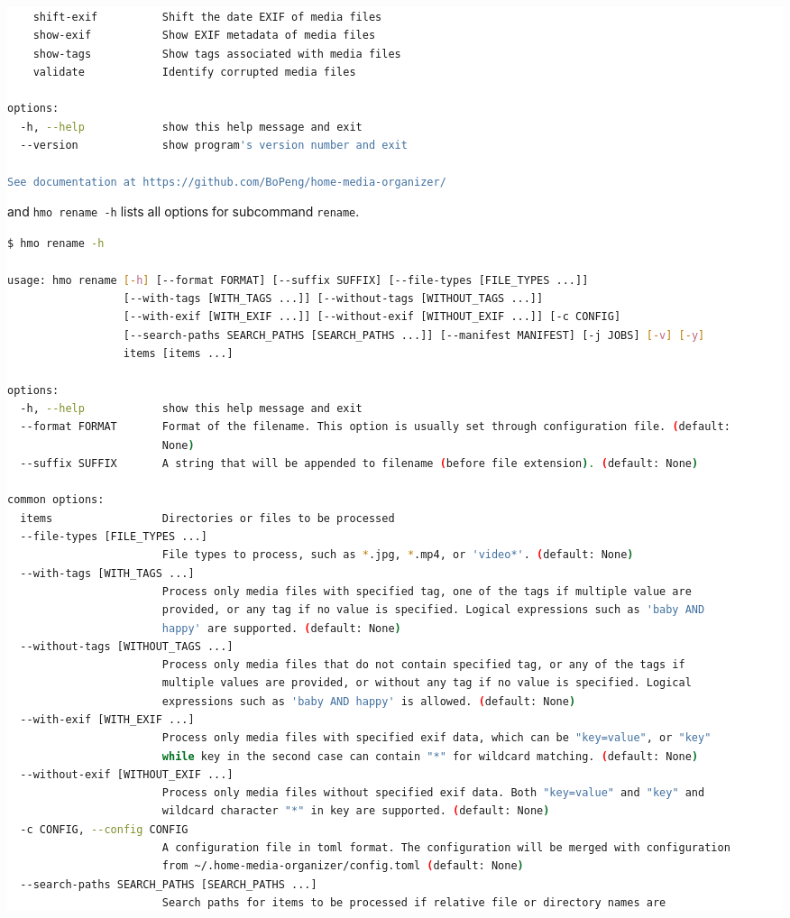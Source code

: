 ```sh
    shift-exif          Shift the date EXIF of media files
    show-exif           Show EXIF metadata of media files
    show-tags           Show tags associated with media files
    validate            Identify corrupted media files

options:
  -h, --help            show this help message and exit
  --version             show program's version number and exit

See documentation at https://github.com/BoPeng/home-media-organizer/
```

and `hmo rename -h` lists all options for subcommand `rename`.

```sh
$ hmo rename -h

usage: hmo rename [-h] [--format FORMAT] [--suffix SUFFIX] [--file-types [FILE_TYPES ...]]
                  [--with-tags [WITH_TAGS ...]] [--without-tags [WITHOUT_TAGS ...]]
                  [--with-exif [WITH_EXIF ...]] [--without-exif [WITHOUT_EXIF ...]] [-c CONFIG]
                  [--search-paths SEARCH_PATHS [SEARCH_PATHS ...]] [--manifest MANIFEST] [-j JOBS] [-v] [-y]
                  items [items ...]

options:
  -h, --help            show this help message and exit
  --format FORMAT       Format of the filename. This option is usually set through configuration file. (default:
                        None)
  --suffix SUFFIX       A string that will be appended to filename (before file extension). (default: None)

common options:
  items                 Directories or files to be processed
  --file-types [FILE_TYPES ...]
                        File types to process, such as *.jpg, *.mp4, or 'video*'. (default: None)
  --with-tags [WITH_TAGS ...]
                        Process only media files with specified tag, one of the tags if multiple value are
                        provided, or any tag if no value is specified. Logical expressions such as 'baby AND
                        happy' are supported. (default: None)
  --without-tags [WITHOUT_TAGS ...]
                        Process only media files that do not contain specified tag, or any of the tags if
                        multiple values are provided, or without any tag if no value is specified. Logical
                        expressions such as 'baby AND happy' is allowed. (default: None)
  --with-exif [WITH_EXIF ...]
                        Process only media files with specified exif data, which can be "key=value", or "key"
                        while key in the second case can contain "*" for wildcard matching. (default: None)
  --without-exif [WITHOUT_EXIF ...]
                        Process only media files without specified exif data. Both "key=value" and "key" and
                        wildcard character "*" in key are supported. (default: None)
  -c CONFIG, --config CONFIG
                        A configuration file in toml format. The configuration will be merged with configuration
                        from ~/.home-media-organizer/config.toml (default: None)
  --search-paths SEARCH_PATHS [SEARCH_PATHS ...]
                        Search paths for items to be processed if relative file or directory names are
```